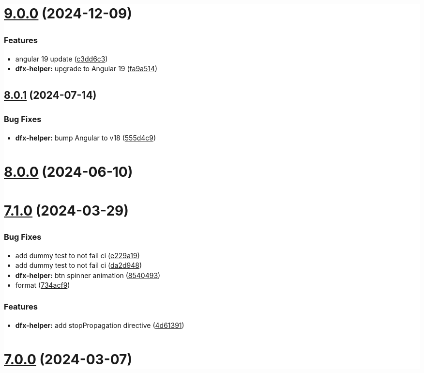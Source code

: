  
# [9.0.0](https://github.com/Dafnik/dfts-common/compare/dfx-helper-8.0.1...dfx-helper-9.0.0) (2024-12-09)


### Features

* angular 19 update ([c3dd6c3](https://github.com/Dafnik/dfts-common/commit/c3dd6c3ff92ceb701fafae3f65eee559b686f7dc))
* **dfx-helper:** upgrade to Angular 19 ([fa9a514](https://github.com/Dafnik/dfts-common/commit/fa9a514d46d90f431115c13585f268a89630ea47))



## [8.0.1](https://github.com/Dafnik/dfts-common/compare/dfx-helper-8.0.0...dfx-helper-8.0.1) (2024-07-14)


### Bug Fixes

* **dfx-helper:** bump Angular to v18 ([555d4c9](https://github.com/Dafnik/dfts-common/commit/555d4c90f1624aaac228e73afd32bc18ee13899e))



# [8.0.0](https://github.com/Dafnik/dfts-common/compare/dfx-helper-7.1.0...dfx-helper-8.0.0) (2024-06-10)



# [7.1.0](https://github.com/Dafnik/dfts-common/compare/dfx-helper-7.0.0...dfx-helper-7.1.0) (2024-03-29)


### Bug Fixes

* add dummy test to not fail ci ([e229a19](https://github.com/Dafnik/dfts-common/commit/e229a198a60bf92acf259d9548599e655f931e53))
* add dummy test to not fail ci ([da2d948](https://github.com/Dafnik/dfts-common/commit/da2d9481a2b98e5b7787d6e86a404e7103935bca))
* **dfx-helper:** btn spinner animation ([8540493](https://github.com/Dafnik/dfts-common/commit/8540493d6e574b8778af39ec07559cb30127389f))
* format ([734acf9](https://github.com/Dafnik/dfts-common/commit/734acf97a16ec3be93466c4c3d0a2195000096c7))


### Features

* **dfx-helper:** add stopPropagation directive ([4d61391](https://github.com/Dafnik/dfts-common/commit/4d6139140cbc3022b8446ffedc3aff1b86cf3986))



# [7.0.0](https://github.com/Dafnik/dfts-common/compare/dfx-helper-7.0.0-beta.0...dfx-helper-7.0.0) (2024-03-07)
